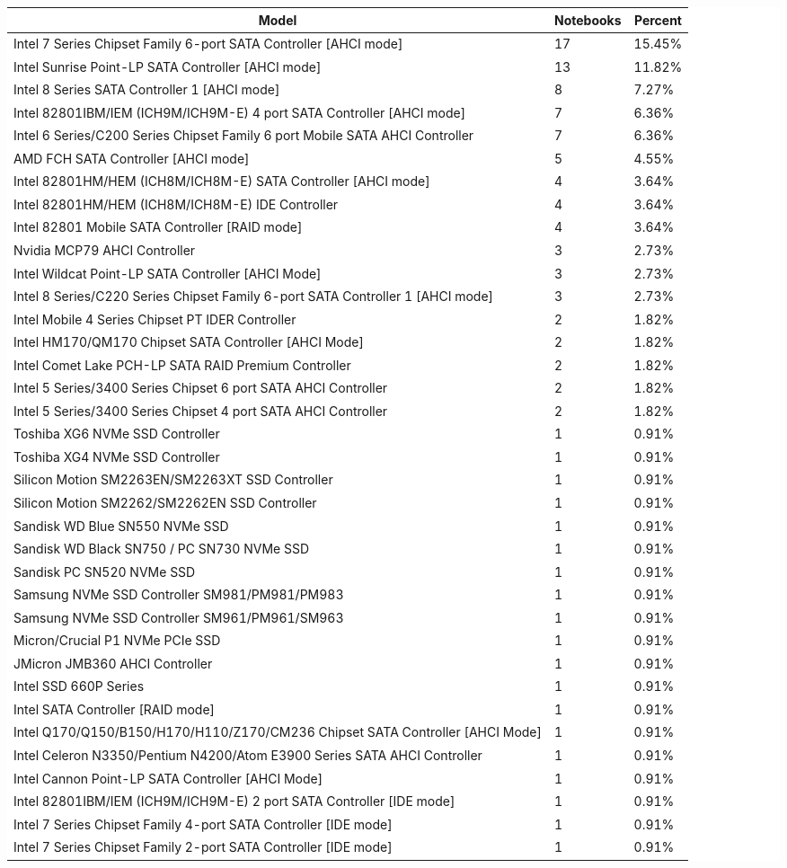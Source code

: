 
| Model                                                                          | Notebooks | Percent |
|--------------------------------------------------------------------------------|-----------|---------|
| Intel 7 Series Chipset Family 6-port SATA Controller [AHCI mode]               | 17        | 15.45%  |
| Intel Sunrise Point-LP SATA Controller [AHCI mode]                             | 13        | 11.82%  |
| Intel 8 Series SATA Controller 1 [AHCI mode]                                   | 8         | 7.27%   |
| Intel 82801IBM/IEM (ICH9M/ICH9M-E) 4 port SATA Controller [AHCI mode]          | 7         | 6.36%   |
| Intel 6 Series/C200 Series Chipset Family 6 port Mobile SATA AHCI Controller   | 7         | 6.36%   |
| AMD FCH SATA Controller [AHCI mode]                                            | 5         | 4.55%   |
| Intel 82801HM/HEM (ICH8M/ICH8M-E) SATA Controller [AHCI mode]                  | 4         | 3.64%   |
| Intel 82801HM/HEM (ICH8M/ICH8M-E) IDE Controller                               | 4         | 3.64%   |
| Intel 82801 Mobile SATA Controller [RAID mode]                                 | 4         | 3.64%   |
| Nvidia MCP79 AHCI Controller                                                   | 3         | 2.73%   |
| Intel Wildcat Point-LP SATA Controller [AHCI Mode]                             | 3         | 2.73%   |
| Intel 8 Series/C220 Series Chipset Family 6-port SATA Controller 1 [AHCI mode] | 3         | 2.73%   |
| Intel Mobile 4 Series Chipset PT IDER Controller                               | 2         | 1.82%   |
| Intel HM170/QM170 Chipset SATA Controller [AHCI Mode]                          | 2         | 1.82%   |
| Intel Comet Lake PCH-LP SATA RAID Premium Controller                           | 2         | 1.82%   |
| Intel 5 Series/3400 Series Chipset 6 port SATA AHCI Controller                 | 2         | 1.82%   |
| Intel 5 Series/3400 Series Chipset 4 port SATA AHCI Controller                 | 2         | 1.82%   |
| Toshiba XG6 NVMe SSD Controller                                                | 1         | 0.91%   |
| Toshiba XG4 NVMe SSD Controller                                                | 1         | 0.91%   |
| Silicon Motion SM2263EN/SM2263XT SSD Controller                                | 1         | 0.91%   |
| Silicon Motion SM2262/SM2262EN SSD Controller                                  | 1         | 0.91%   |
| Sandisk WD Blue SN550 NVMe SSD                                                 | 1         | 0.91%   |
| Sandisk WD Black SN750 / PC SN730 NVMe SSD                                     | 1         | 0.91%   |
| Sandisk PC SN520 NVMe SSD                                                      | 1         | 0.91%   |
| Samsung NVMe SSD Controller SM981/PM981/PM983                                  | 1         | 0.91%   |
| Samsung NVMe SSD Controller SM961/PM961/SM963                                  | 1         | 0.91%   |
| Micron/Crucial P1 NVMe PCIe SSD                                                | 1         | 0.91%   |
| JMicron JMB360 AHCI Controller                                                 | 1         | 0.91%   |
| Intel SSD 660P Series                                                          | 1         | 0.91%   |
| Intel SATA Controller [RAID mode]                                              | 1         | 0.91%   |
| Intel Q170/Q150/B150/H170/H110/Z170/CM236 Chipset SATA Controller [AHCI Mode]  | 1         | 0.91%   |
| Intel Celeron N3350/Pentium N4200/Atom E3900 Series SATA AHCI Controller       | 1         | 0.91%   |
| Intel Cannon Point-LP SATA Controller [AHCI Mode]                              | 1         | 0.91%   |
| Intel 82801IBM/IEM (ICH9M/ICH9M-E) 2 port SATA Controller [IDE mode]           | 1         | 0.91%   |
| Intel 7 Series Chipset Family 4-port SATA Controller [IDE mode]                | 1         | 0.91%   |
| Intel 7 Series Chipset Family 2-port SATA Controller [IDE mode]                | 1         | 0.91%   |